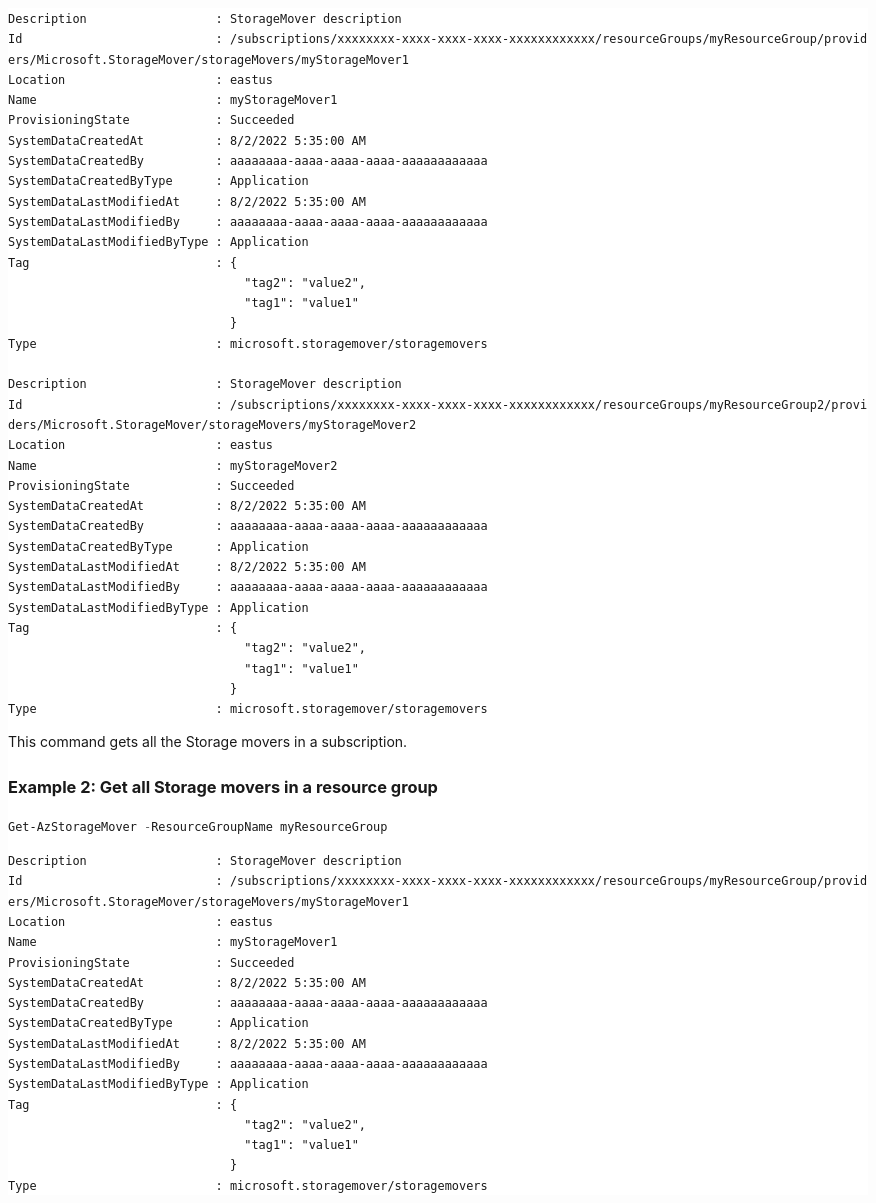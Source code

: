 ```output
Description                  : StorageMover description
Id                           : /subscriptions/xxxxxxxx-xxxx-xxxx-xxxx-xxxxxxxxxxxx/resourceGroups/myResourceGroup/providers/Microsoft.StorageMover/storageMovers/myStorageMover1
Location                     : eastus
Name                         : myStorageMover1
ProvisioningState            : Succeeded
SystemDataCreatedAt          : 8/2/2022 5:35:00 AM
SystemDataCreatedBy          : aaaaaaaa-aaaa-aaaa-aaaa-aaaaaaaaaaaa
SystemDataCreatedByType      : Application
SystemDataLastModifiedAt     : 8/2/2022 5:35:00 AM
SystemDataLastModifiedBy     : aaaaaaaa-aaaa-aaaa-aaaa-aaaaaaaaaaaa
SystemDataLastModifiedByType : Application
Tag                          : {
                                 "tag2": "value2",
                                 "tag1": "value1"
                               }
Type                         : microsoft.storagemover/storagemovers

Description                  : StorageMover description
Id                           : /subscriptions/xxxxxxxx-xxxx-xxxx-xxxx-xxxxxxxxxxxx/resourceGroups/myResourceGroup2/providers/Microsoft.StorageMover/storageMovers/myStorageMover2
Location                     : eastus
Name                         : myStorageMover2
ProvisioningState            : Succeeded
SystemDataCreatedAt          : 8/2/2022 5:35:00 AM
SystemDataCreatedBy          : aaaaaaaa-aaaa-aaaa-aaaa-aaaaaaaaaaaa
SystemDataCreatedByType      : Application
SystemDataLastModifiedAt     : 8/2/2022 5:35:00 AM
SystemDataLastModifiedBy     : aaaaaaaa-aaaa-aaaa-aaaa-aaaaaaaaaaaa
SystemDataLastModifiedByType : Application
Tag                          : {
                                 "tag2": "value2",
                                 "tag1": "value1"
                               }
Type                         : microsoft.storagemover/storagemovers
```

This command gets all the Storage movers in a subscription.

### Example 2: Get all Storage movers in a resource group
```powershell
Get-AzStorageMover -ResourceGroupName myResourceGroup
```

```output
Description                  : StorageMover description
Id                           : /subscriptions/xxxxxxxx-xxxx-xxxx-xxxx-xxxxxxxxxxxx/resourceGroups/myResourceGroup/providers/Microsoft.StorageMover/storageMovers/myStorageMover1
Location                     : eastus
Name                         : myStorageMover1
ProvisioningState            : Succeeded
SystemDataCreatedAt          : 8/2/2022 5:35:00 AM
SystemDataCreatedBy          : aaaaaaaa-aaaa-aaaa-aaaa-aaaaaaaaaaaa
SystemDataCreatedByType      : Application
SystemDataLastModifiedAt     : 8/2/2022 5:35:00 AM
SystemDataLastModifiedBy     : aaaaaaaa-aaaa-aaaa-aaaa-aaaaaaaaaaaa
SystemDataLastModifiedByType : Application
Tag                          : {
                                 "tag2": "value2",
                                 "tag1": "value1"
                               }
Type                         : microsoft.storagemover/storagemovers
```
